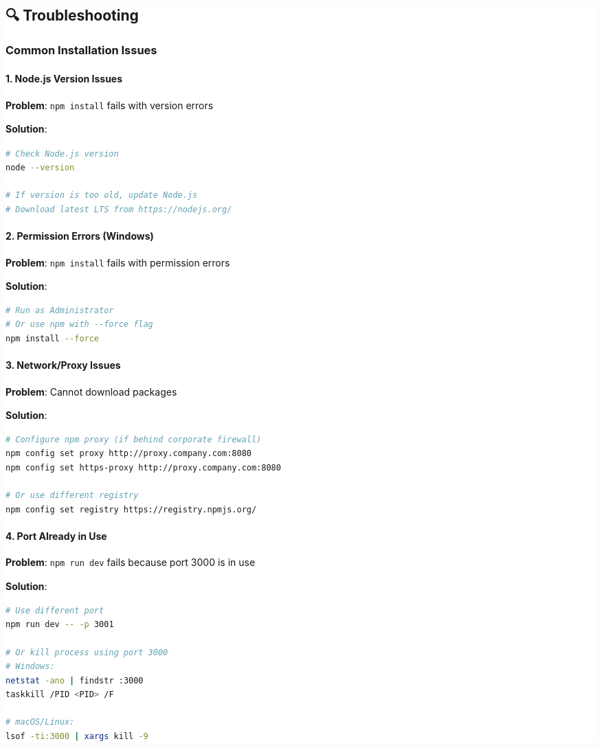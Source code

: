 ## 🔍 Troubleshooting

### Common Installation Issues

#### 1. Node.js Version Issues

**Problem**: `npm install` fails with version errors

**Solution**:

```bash
# Check Node.js version
node --version

# If version is too old, update Node.js
# Download latest LTS from https://nodejs.org/
```

#### 2. Permission Errors (Windows)

**Problem**: `npm install` fails with permission errors

**Solution**:

```bash
# Run as Administrator
# Or use npm with --force flag
npm install --force
```

#### 3. Network/Proxy Issues

**Problem**: Cannot download packages

**Solution**:

```bash
# Configure npm proxy (if behind corporate firewall)
npm config set proxy http://proxy.company.com:8080
npm config set https-proxy http://proxy.company.com:8080

# Or use different registry
npm config set registry https://registry.npmjs.org/
```

#### 4. Port Already in Use

**Problem**: `npm run dev` fails because port 3000 is in use

**Solution**:

```bash
# Use different port
npm run dev -- -p 3001

# Or kill process using port 3000
# Windows:
netstat -ano | findstr :3000
taskkill /PID <PID> /F

# macOS/Linux:
lsof -ti:3000 | xargs kill -9
```
